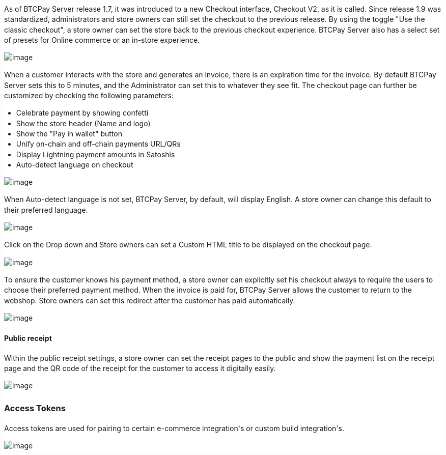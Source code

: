 As of BTCPay Server release 1.7, it was introduced to a new Checkout interface, Checkout V2, as it is called. Since release 1.9 was standardized, administrators and store owners can still set the checkout to the previous release. By using the toggle "Use the classic checkout", a store owner can set the store back to the previous checkout experience. BTCPay Server also has a select set of presets for Online commerce or an in-store experience.

![image](assets/en/49.webp)

When a customer interacts with the store and generates an invoice, there is an expiration time for the invoice. By default BTCPay Server sets this to 5 minutes, and the Administrator can set this to whatever they see fit. The checkout page can further be customized by checking the following parameters:

- Celebrate payment by showing confetti
- Show the store header (Name and logo)
- Show the "Pay in wallet" button
- Unify on-chain and off-chain payments URL/QRs
- Display Lightning payment amounts in Satoshis
- Auto-detect language on checkout

![image](assets/en/50.webp)

When Auto-detect language is not set, BTCPay Server, by default, will display English. A store owner can change this default to their preferred language.

![image](assets/en/51.webp)

Click on the Drop down and Store owners can set a Custom HTML title to be displayed on the checkout page.

![image](assets/en/52.webp)

To ensure the customer knows his payment method, a store owner can explicitly set his checkout always to require the users to choose their preferred payment method. When the invoice is paid for, BTCPay Server allows the customer to return to the webshop. Store owners can set this redirect after the customer has paid automatically.

![image](assets/en/53.webp)

#### Public receipt

Within the public receipt settings, a store owner can set the receipt pages to the public and show the payment list on the receipt page and the QR code of the receipt for the customer to access it digitally easily.

![image](assets/en/54.webp)

### Access Tokens

Access tokens are used for pairing to certain e-commerce integration's or custom build integration's.

![image](assets/en/55.webp)
